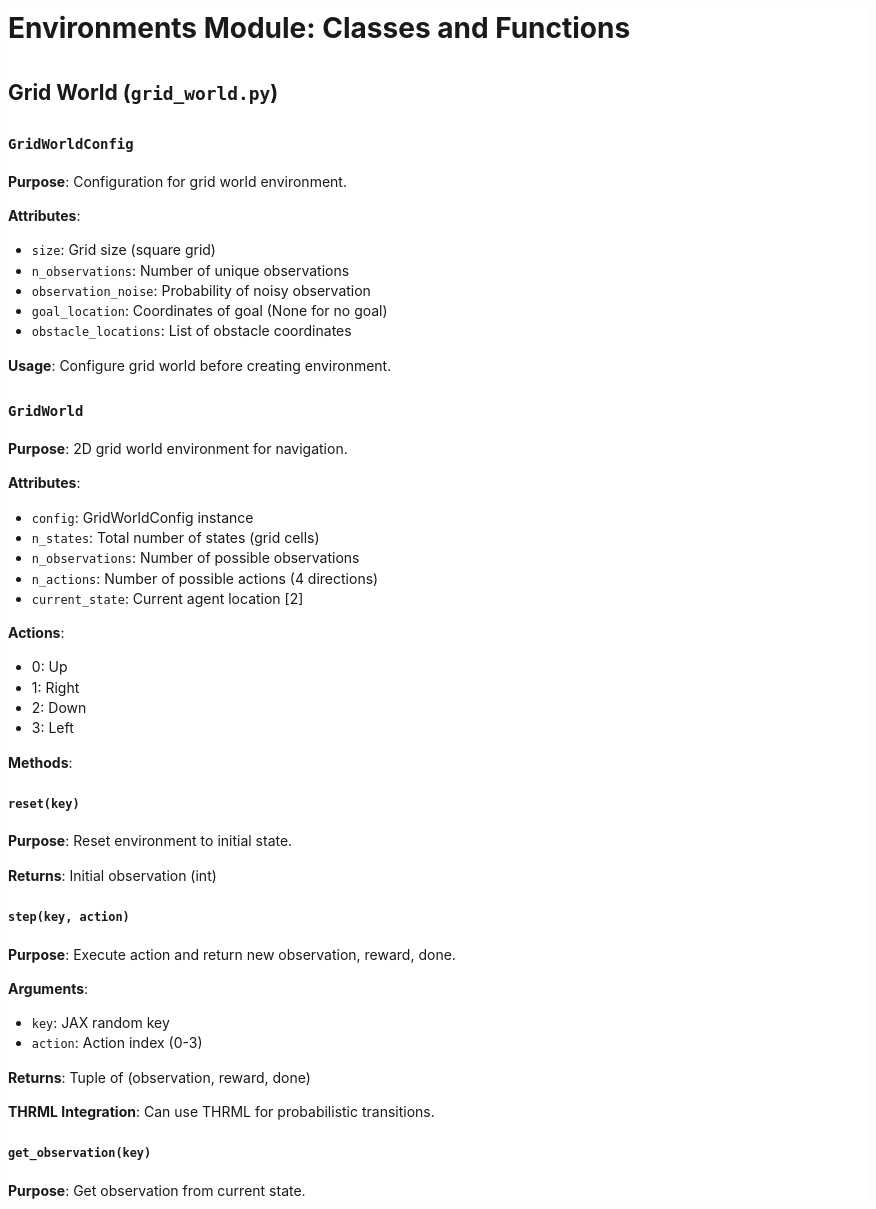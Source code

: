 # Environments Module: Classes and Functions

## Grid World (`grid_world.py`)

### `GridWorldConfig`
**Purpose**: Configuration for grid world environment.

**Attributes**:
- `size`: Grid size (square grid)
- `n_observations`: Number of unique observations
- `observation_noise`: Probability of noisy observation
- `goal_location`: Coordinates of goal (None for no goal)
- `obstacle_locations`: List of obstacle coordinates

**Usage**: Configure grid world before creating environment.

### `GridWorld`
**Purpose**: 2D grid world environment for navigation.

**Attributes**:
- `config`: GridWorldConfig instance
- `n_states`: Total number of states (grid cells)
- `n_observations`: Number of possible observations
- `n_actions`: Number of possible actions (4 directions)
- `current_state`: Current agent location [2]

**Actions**:
- 0: Up
- 1: Right
- 2: Down
- 3: Left

**Methods**:

#### `reset(key)`
**Purpose**: Reset environment to initial state.

**Returns**: Initial observation (int)

#### `step(key, action)`
**Purpose**: Execute action and return new observation, reward, done.

**Arguments**:
- `key`: JAX random key
- `action`: Action index (0-3)

**Returns**: Tuple of (observation, reward, done)

**THRML Integration**: Can use THRML for probabilistic transitions.

#### `get_observation(key)`
**Purpose**: Get observation from current state.
